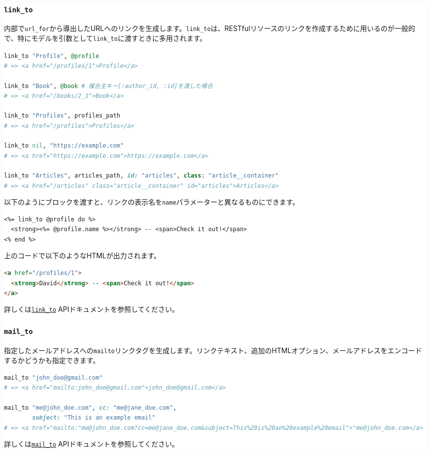 ### `link_to`

内部で`url_for`から導出したURLへのリンクを生成します。`link_to`は、RESTfulリソースのリンクを作成するために用いるのが一般的で、特にモデルを引数として`link_to`に渡すときに多用されます。

```ruby
link_to "Profile", @profile
# => <a href="/profiles/1">Profile</a>

link_to "Book", @book # 複合主キー[:author_id, :id]を渡した場合
# => <a href="/books/2_1">Book</a>

link_to "Profiles", profiles_path
# => <a href="/profiles">Profiles</a>

link_to nil, "https://example.com"
# => <a href="https://example.com">https://example.com</a>

link_to "Articles", articles_path, id: "articles", class: "article__container"
# => <a href="/articles" class="article__container" id="articles">Articles</a>
```

以下のようにブロックを渡すと、リンクの表示名を`name`パラメーターと異なるものにできます。

```html+erb
<%= link_to @profile do %>
  <strong><%= @profile.name %></strong> -- <span>Check it out!</span>
<% end %>
```

上のコードで以下のようなHTMLが出力されます。

```html
<a href="/profiles/1">
  <strong>David</strong> -- <span>Check it out!</span>
</a>
```

詳しくは[`link_to`][] APIドキュメントを参照してください。

[`link_to`]: https://api.rubyonrails.org/classes/ActionView/Helpers/UrlHelper.html#method-i-link_to

### `mail_to`

指定したメールアドレスへの`mailto`リンクタグを生成します。リンクテキスト、追加のHTMLオプション、メールアドレスをエンコードするかどうかも指定できます。

```ruby
mail_to "john_doe@gmail.com"
# => <a href="mailto:john_doe@gmail.com">john_doe@gmail.com</a>

mail_to "me@john_doe.com", cc: "me@jane_doe.com",
        subject: "This is an example email"
# => <a href="mailto:"me@john_doe.com?cc=me@jane_doe.com&subject=This%20is%20an%20example%20email">"me@john_doe.com</a>
```

詳しくは[`mail_to`][] APIドキュメントを参照してください。


[API Documents]: https://api.rubyonrails.org/classes/ActionView/Helpers.html
[`distance_of_time_in_words`]: https://api.rubyonrails.org/classes/ActionView/Helpers/DateHelper.html#method-i-distance_of_time_in_words
[`time_ago_in_words`]: https://api.rubyonrails.org/classes/ActionView/Helpers/DateHelper.html#method-i-time_ago_in_words
[`number_to_currency`]: https://api.rubyonrails.org/classes/ActionView/Helpers/NumberHelper.html#method-i-number_to_currency
[`number_to_human`]: https://api.rubyonrails.org/classes/ActionView/Helpers/NumberHelper.html#method-i-number_to_human
[`number_to_human_size`]: https://api.rubyonrails.org/classes/ActionView/Helpers/NumberHelper.html#method-i-number_to_human_size
[`number_to_percentage`]: https://api.rubyonrails.org/classes/ActionView/Helpers/NumberHelper.html#method-i-number_to_percentage
[`number_to_phone`]: https://api.rubyonrails.org/classes/ActionView/Helpers/NumberHelper.html#method-i-number_to_phone
[`number_with_delimiter`]: https://api.rubyonrails.org/classes/ActionView/Helpers/NumberHelper.html#method-i-number_with_delimiter
[`number_with_precision`]: https://api.rubyonrails.org/classes/ActionView/Helpers/NumberHelper.html#method-i-number_with_precision
[`excerpt`]: https://api.rubyonrails.org/classes/ActionView/Helpers/TextHelper.html#method-i-excerpt
[`pluralize`]: https://api.rubyonrails.org/classes/ActionView/Helpers/TextHelper.html#method-i-pluralize
[`truncate`]: https://api.rubyonrails.org/classes/ActionView/Helpers/TextHelper.html#method-i-truncate
[`word_wrap`]: https://api.rubyonrails.org/classes/ActionView/Helpers/TextHelper.html#method-i-word_wrap
[`button_to`]: https://api.rubyonrails.org/classes/ActionView/Helpers/UrlHelper.html#method-i-button_to
[`current_page?`]: https://api.rubyonrails.org/classes/ActionView/Helpers/UrlHelper.html#method-i-current_page-3F
[`mail_to`]: https://api.rubyonrails.org/classes/ActionView/Helpers/UrlHelper.html#method-i-mail_to
[`sanitize`]: https://api.rubyonrails.org/classes/ActionView/Helpers/SanitizeHelper.html#method-i-sanitize
[`sanitize_css`]: https://api.rubyonrails.org/classes/ActionView/Helpers/SanitizeHelper.html#method-i-sanitize_css
[`strip_links`]: https://api.rubyonrails.org/classes/ActionView/Helpers/SanitizeHelper.html#method-i-strip_links
[`strip_tags`]: https://api.rubyonrails.org/classes/ActionView/Helpers/SanitizeHelper.html#method-i-strip_tags
[`config.asset_host`]: configuring.html#config-asset-host
[`audio_tag`]: https://api.rubyonrails.org/classes/ActionView/Helpers/AssetTagHelper.html#method-i-audio_tag
[`auto_discovery_link_tag`]: https://api.rubyonrails.org/classes/ActionView/Helpers/AssetTagHelper.html#method-i-auto_discovery_link_tag
[`favicon_link_tag`]: https://api.rubyonrails.org/classes/ActionView/Helpers/AssetTagHelper.html#method-i-favicon_link_tag
[`image_tag`]: https://api.rubyonrails.org/classes/ActionView/Helpers/AssetTagHelper.html#method-i-image_tag
[`javascript_include_tag`]: https://api.rubyonrails.org/classes/ActionView/Helpers/AssetTagHelper.html#method-i-javascript_include_tag
[`picture_tag`]: https://api.rubyonrails.org/classes/ActionView/Helpers/AssetTagHelper.html#method-i-picture_tag
[`preload_link_tag`]: https://api.rubyonrails.org/classes/ActionView/Helpers/AssetTagHelper.html#method-i-preload_link_tag
[`stylesheet_link_tag`]: https://api.rubyonrails.org/classes/ActionView/Helpers/AssetTagHelper.html#method-i-stylesheet_link_tag
[`video_tag`]: https://api.rubyonrails.org/classes/ActionView/Helpers/AssetTagHelper.html#method-i-video_tag
[`escape_javascript`]: https://api.rubyonrails.org/classes/ActionView/Helpers/JavaScriptHelper.html#method-i-escape_javascript
[`javascript_tag`]: https://api.rubyonrails.org/classes/ActionView/Helpers/JavaScriptHelper.html#method-i-javascript_tag
[`tag`]: https://api.rubyonrails.org/classes/ActionView/Helpers/TagHelper.html#method-i-tag
[`capture`]: https://api.rubyonrails.org/classes/ActionView/Helpers/CaptureHelper.html#method-i-capture
[`content_for`]: https://api.rubyonrails.org/classes/ActionView/Helpers/CaptureHelper.html#method-i-content_for
[`benchmark`]: https://api.rubyonrails.org/classes/ActiveSupport/Benchmarkable.html#method-i-benchmark
[`cache`]: https://api.rubyonrails.org/classes/ActionView/Helpers/CacheHelper.html#method-i-cache
[`atom_feed`]: https://api.rubyonrails.org/classes/ActionView/Helpers/AtomFeedHelper.html#method-i-atom_feed
[`debug`]: https://api.rubyonrails.org/classes/ActionView/Helpers/DebugHelper.html#method-i-debug
